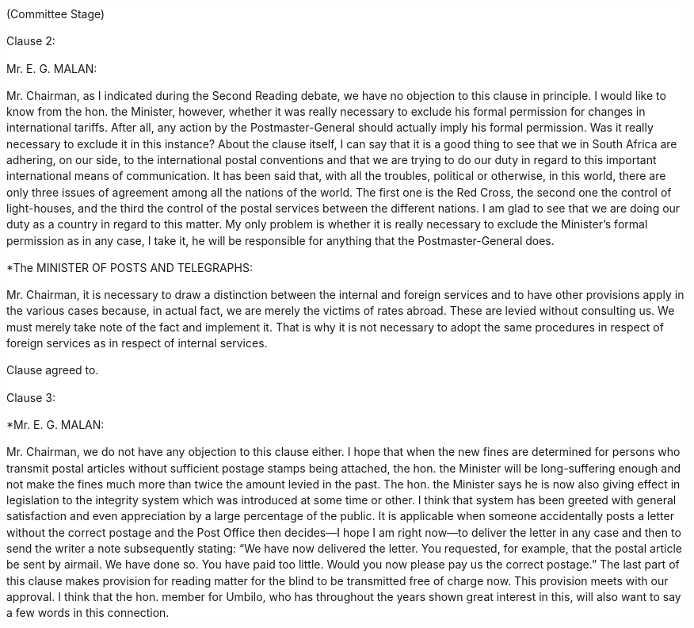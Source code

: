 <summary>(Committee Stage)</summary>

<p>Clause 2:</p>

<speech by="#malan">

<from>Mr. <person refersTo="hansard_za">E. G. MALAN</person>:</from>

<p>Mr. Chairman, as I indicated during the Second Reading debate, we have no objection to this clause in principle. I would like to know from the hon. the Minister, however, whether it was really necessary to exclude his formal permission for changes in international tariffs. After all, any action by the Postmaster-General should actually imply his formal permission. Was it really necessary to exclude it in this instance&#x003F; About the clause itself, I can say that it is a good thing to see that we in South Africa are adhering, on our side, to the international postal conventions and that we are trying to do our duty in regard to this important international means of communication. It has been said that, with all the troubles, political or otherwise, in this world, there are only three issues of agreement among all the nations of the world. The first one is the Red Cross, the second one the control of light-houses, and the third the control of the postal services between the different nations. I am glad to see that we are doing our duty as a country in regard to this matter. My only problem is whether it is really necessary to exclude the Minister&#x2019;s formal permission as in any case, I take it, he will be responsible for anything that the Postmaster-General does.</p>

</speech>

<speech by="#minister_of_posts_and_telegraphs">

<from>*The <person refersTo="hansard_za">MINISTER OF POSTS AND TELEGRAPHS</person>:</from>

<p>Mr. Chairman, it is necessary to draw a distinction between the internal and foreign services and to have other provisions apply in the various cases because, in actual fact, we are merely the victims of rates abroad. These are levied without consulting us. We must merely take note of the fact and implement it. That is why it is not necessary to adopt the same procedures in respect of foreign services as in respect of internal services.</p>

<p>Clause agreed to.</p>

<p>Clause 3:</p>

</speech>

<speech by="#malan">

<from>*Mr. <person refersTo="hansard_za">E. G. MALAN</person>:</from>

<p>Mr. Chairman, we do not have any objection to this clause either. I hope that when the new fines are determined for persons who transmit postal articles without sufficient postage stamps being attached, the hon. the Minister will be long-suffering enough and not make the fines much more than twice the amount levied in the past. The hon. the Minister says he is now also giving effect in legislation to the integrity system which was introduced at some time or other. I think that system has been greeted with general satisfaction <span class="col_6593-6594" refersTo="page_0364"/>and even appreciation by a large percentage of the public. It is applicable when someone accidentally posts a letter without the correct postage and the Post Office then decides&#x2014;I hope I am right now&#x2014;to deliver the letter in any case and then to send the writer a note subsequently stating: &#x201C;We have now delivered the letter. You requested, for example, that the postal article be sent by airmail. We have done so. You have paid too little. Would you now please pay us the correct postage.&#x201D; The last part of this clause makes provision for reading matter for the blind to be transmitted free of charge now. This provision meets with our approval. I think that the hon. member for Umbilo, who has throughout the years shown great interest in this, will also want to say a few words in this connection.</p>
